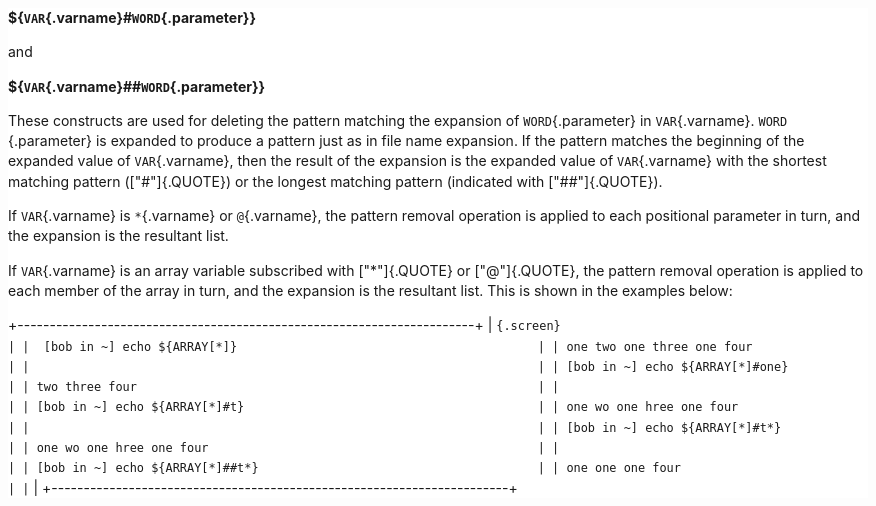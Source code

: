 **\${`VAR`{.varname}\#`WORD`{.parameter}}**

and

**\${`VAR`{.varname}\#\#`WORD`{.parameter}}**

These constructs are used for deleting the pattern matching the
expansion of `WORD`{.parameter} in `VAR`{.varname}. `WORD`{.parameter}
is expanded to produce a pattern just as in file name expansion. If the
pattern matches the beginning of the expanded value of `VAR`{.varname},
then the result of the expansion is the expanded value of
`VAR`{.varname} with the shortest matching pattern ([\"\#\"]{.QUOTE}) or
the longest matching pattern (indicated with [\"\#\#\"]{.QUOTE}).

If `VAR`{.varname} is `*`{.varname} or `@`{.varname}, the pattern
removal operation is applied to each positional parameter in turn, and
the expansion is the resultant list.

If `VAR`{.varname} is an array variable subscribed with [\"\*\"]{.QUOTE}
or [\"@\"]{.QUOTE}, the pattern removal operation is applied to each
member of the array in turn, and the expansion is the resultant list.
This is shown in the examples below:

+-----------------------------------------------------------------------+
| ``` {.screen}                                                         |
| 
[bob in ~] echo ${ARRAY[*]}                                          |
| one two one three one four                                            |
|                                                                       |
| [bob in ~] echo ${ARRAY[*]#one}                                       |
| two three four                                                        |
|                                                                       |
| [bob in ~] echo ${ARRAY[*]#t}                                         |
| one wo one hree one four                                              |
|                                                                       |
| [bob in ~] echo ${ARRAY[*]#t*}                                        |
| one wo one hree one four                                              |
|                                                                       |
| [bob in ~] echo ${ARRAY[*]##t*}                                       |
| one one one four                                                      |
| ```                                                                   |
+-----------------------------------------------------------------------+
